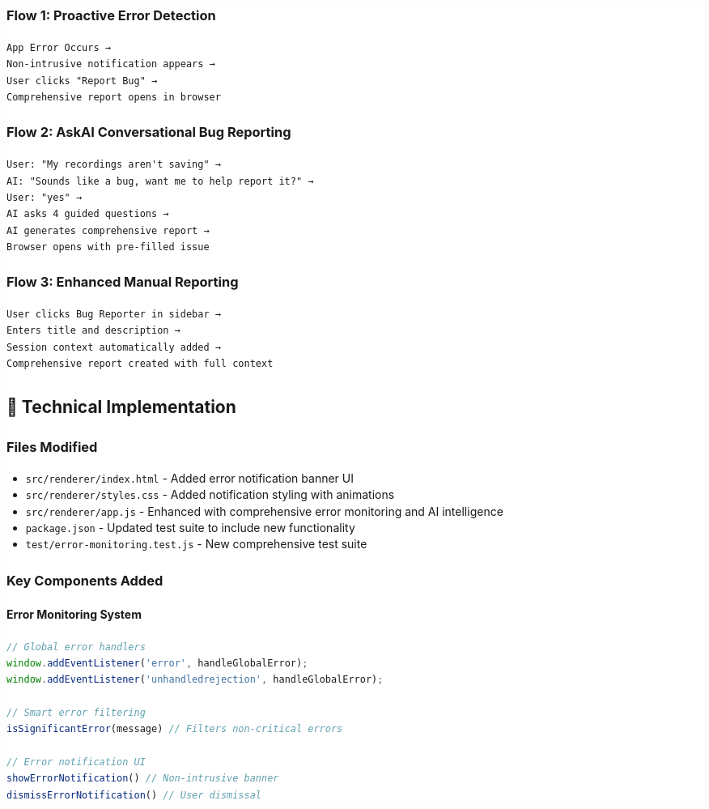 ### Flow 1: Proactive Error Detection
```
App Error Occurs → 
Non-intrusive notification appears → 
User clicks "Report Bug" → 
Comprehensive report opens in browser
```

### Flow 2: AskAI Conversational Bug Reporting
```
User: "My recordings aren't saving" → 
AI: "Sounds like a bug, want me to help report it?" → 
User: "yes" → 
AI asks 4 guided questions → 
AI generates comprehensive report → 
Browser opens with pre-filled issue
```

### Flow 3: Enhanced Manual Reporting
```
User clicks Bug Reporter in sidebar → 
Enters title and description → 
Session context automatically added → 
Comprehensive report created with full context
```

## 🔧 Technical Implementation

### Files Modified
- `src/renderer/index.html` - Added error notification banner UI
- `src/renderer/styles.css` - Added notification styling with animations
- `src/renderer/app.js` - Enhanced with comprehensive error monitoring and AI intelligence
- `package.json` - Updated test suite to include new functionality
- `test/error-monitoring.test.js` - New comprehensive test suite

### Key Components Added

#### Error Monitoring System
```javascript
// Global error handlers
window.addEventListener('error', handleGlobalError);
window.addEventListener('unhandledrejection', handleGlobalError);

// Smart error filtering
isSignificantError(message) // Filters non-critical errors

// Error notification UI
showErrorNotification() // Non-intrusive banner
dismissErrorNotification() // User dismissal
```
